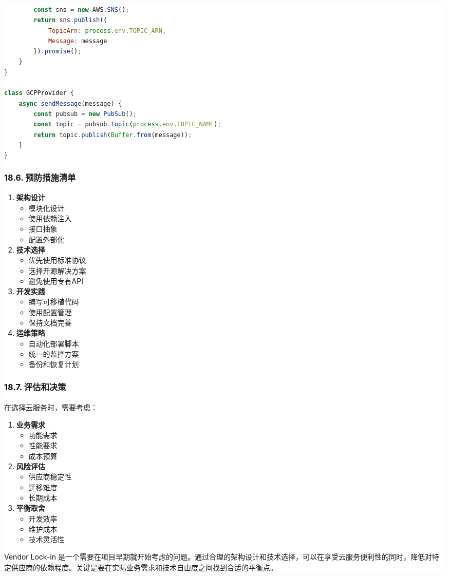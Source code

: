 ```javascript
        const sns = new AWS.SNS();
        return sns.publish({
            TopicArn: process.env.TOPIC_ARN,
            Message: message
        }).promise();
    }
}

class GCPProvider {
    async sendMessage(message) {
        const pubsub = new PubSub();
        const topic = pubsub.topic(process.env.TOPIC_NAME);
        return topic.publish(Buffer.from(message));
    }
}
```

### 18.6. 预防措施清单

1. **架构设计**
   - 模块化设计
   - 使用依赖注入
   - 接口抽象
   - 配置外部化
2. **技术选择**
   - 优先使用标准协议
   - 选择开源解决方案
   - 避免使用专有API
3. **开发实践**
   - 编写可移植代码
   - 使用配置管理
   - 保持文档完善
4. **运维策略**
   - 自动化部署脚本
   - 统一的监控方案
   - 备份和恢复计划

### 18.7. 评估和决策

在选择云服务时，需要考虑：

1. **业务需求**
   - 功能需求
   - 性能要求
   - 成本预算
2. **风险评估**
   - 供应商稳定性
   - 迁移难度
   - 长期成本
3. **平衡取舍**
   - 开发效率
   - 维护成本
   - 技术灵活性

Vendor Lock-in 是一个需要在项目早期就开始考虑的问题。通过合理的架构设计和技术选择，可以在享受云服务便利性的同时，降低对特定供应商的依赖程度。关键是要在实际业务需求和技术自由度之间找到合适的平衡点。